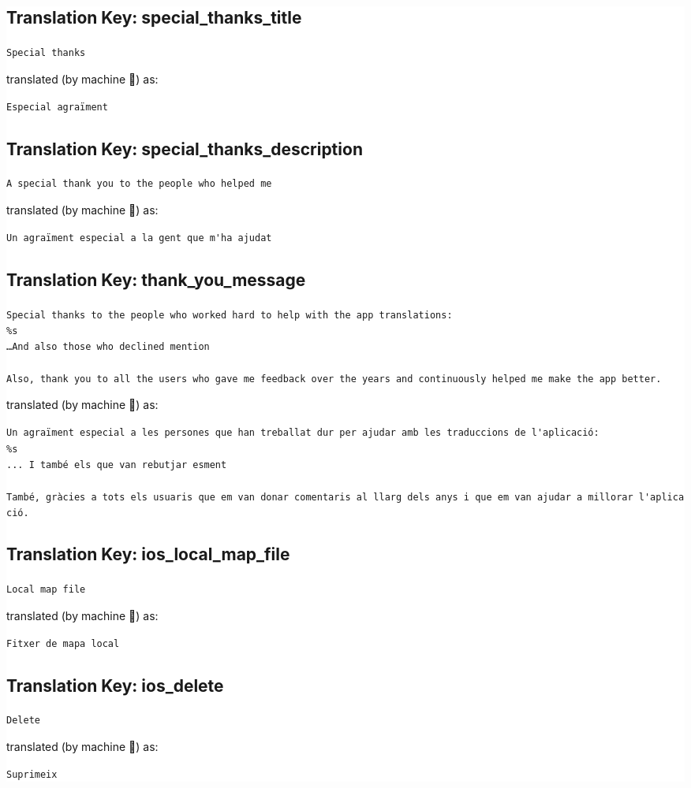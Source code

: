 
## Translation Key: special_thanks_title
```
Special thanks
```
translated (by machine 🤖) as:
```
Especial agraïment
```


## Translation Key: special_thanks_description
```
A special thank you to the people who helped me
```
translated (by machine 🤖) as:
```
Un agraïment especial a la gent que m'ha ajudat
```


## Translation Key: thank_you_message
```
Special thanks to the people who worked hard to help with the app translations:
%s
…And also those who declined mention

Also, thank you to all the users who gave me feedback over the years and continuously helped me make the app better.
```
translated (by machine 🤖) as:
```
Un agraïment especial a les persones que han treballat dur per ajudar amb les traduccions de l'aplicació:
%s
... I també els que van rebutjar esment

També, gràcies a tots els usuaris que em van donar comentaris al llarg dels anys i que em van ajudar a millorar l'aplicació.
```


## Translation Key: ios_local_map_file
```
Local map file
```
translated (by machine 🤖) as:
```
Fitxer de mapa local
```


## Translation Key: ios_delete
```
Delete
```
translated (by machine 🤖) as:
```
Suprimeix
```
